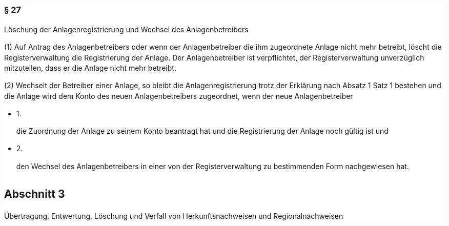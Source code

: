 <span id="BJNR185310018BJNE002800000.html"></span>

### § 27  
Löschung der Anlagenregistrierung und Wechsel des Anlagenbetreibers

<div>

<div class="jnhtml">

<div>

<div class="jurAbsatz">

(1) Auf Antrag des Anlagenbetreibers oder wenn der Anlagenbetreiber die
ihm zugeordnete Anlage nicht mehr betreibt, löscht die
Registerverwaltung die Registrierung der Anlage. Der Anlagenbetreiber
ist verpflichtet, der Registerverwaltung unverzüglich mitzuteilen, dass
er die Anlage nicht mehr betreibt.

</div>

<div class="jurAbsatz">

(2) Wechselt der Betreiber einer Anlage, so bleibt die
Anlagenregistrierung trotz der Erklärung nach Absatz 1 Satz 1 bestehen
und die Anlage wird dem Konto des neuen Anlagenbetreibers zugeordnet,
wenn der neue Anlagenbetreiber

  - 1\.
    
    <div>
    
    die Zuordnung der Anlage zu seinem Konto beantragt hat und die
    Registrierung der Anlage noch gültig ist und
    
    </div>

  - 2\.
    
    <div>
    
    den Wechsel des Anlagenbetreibers in einer von der
    Registerverwaltung zu bestimmenden Form nachgewiesen hat.
    
    </div>

</div>

</div>

</div>

</div>

<span id="BJNR185310018BJNG000600000.html"></span>

## Abschnitt 3  
Übertragung, Entwertung, Löschung und Verfall von Herkunftsnachweisen und Regionalnachweisen

<span id="BJNR185310018BJNE002901119.html"></span>
